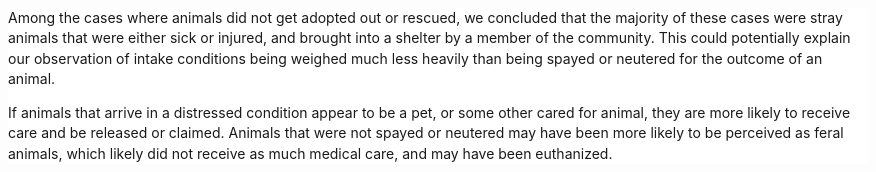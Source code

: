Among the cases where animals did not get adopted out or rescued, we concluded that the majority of these cases were stray animals that were either sick or injured, and brought into a shelter by a member of the community. This could potentially explain our observation of intake conditions being weighed much less heavily than being spayed or neutered for the outcome of an animal. 

If animals that arrive in a distressed condition appear to be a pet, or some other cared for animal, they are more likely to receive care and be released or claimed. Animals that were not spayed or neutered may have been more likely to be perceived as feral animals, which likely did not receive as much medical care, and may have been euthanized.
